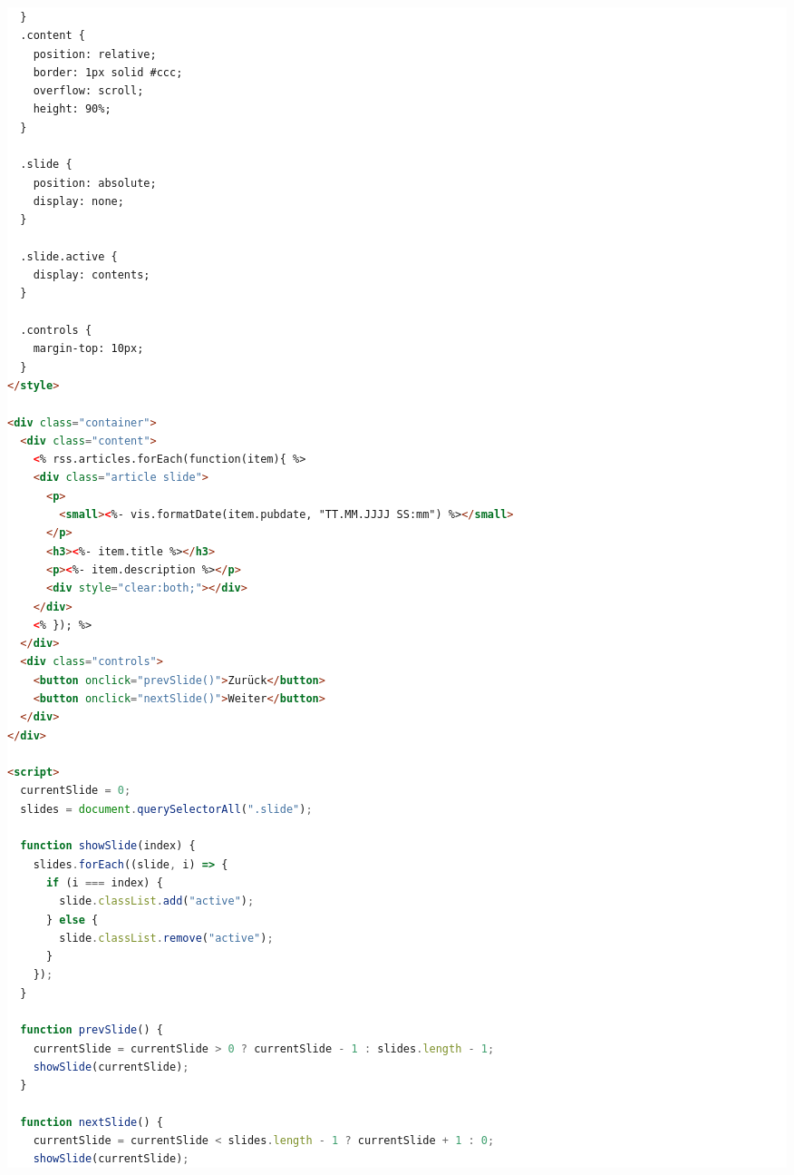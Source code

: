 ```html
  }
  .content {
    position: relative;
    border: 1px solid #ccc;
    overflow: scroll;
    height: 90%;
  }

  .slide {
    position: absolute;
    display: none;
  }

  .slide.active {
    display: contents;
  }

  .controls {
    margin-top: 10px;
  }
</style>

<div class="container">
  <div class="content">
    <% rss.articles.forEach(function(item){ %>
    <div class="article slide">
      <p>
        <small><%- vis.formatDate(item.pubdate, "TT.MM.JJJJ SS:mm") %></small>
      </p>
      <h3><%- item.title %></h3>
      <p><%- item.description %></p>
      <div style="clear:both;"></div>
    </div>
    <% }); %>
  </div>
  <div class="controls">
    <button onclick="prevSlide()">Zurück</button>
    <button onclick="nextSlide()">Weiter</button>
  </div>
</div>

<script>
  currentSlide = 0;
  slides = document.querySelectorAll(".slide");

  function showSlide(index) {
    slides.forEach((slide, i) => {
      if (i === index) {
        slide.classList.add("active");
      } else {
        slide.classList.remove("active");
      }
    });
  }

  function prevSlide() {
    currentSlide = currentSlide > 0 ? currentSlide - 1 : slides.length - 1;
    showSlide(currentSlide);
  }

  function nextSlide() {
    currentSlide = currentSlide < slides.length - 1 ? currentSlide + 1 : 0;
    showSlide(currentSlide);
```